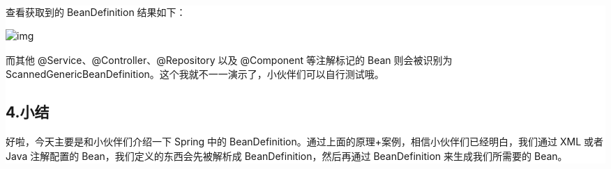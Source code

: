 查看获取到的 BeanDefinition 结果如下：

![img](https://mmbiz.qpic.cn/mmbiz_png/GvtDGKK4uYnSibutG3kH1bMZP5olnOVantenonnDmI4Ewzrpss5PNaMfdnVCZegicXvUibJ7OjXq2JiaVzOhTZC58g/640?wx_fmt=png&tp=webp&wxfrom=5&wx_lazy=1&wx_co=1)

而其他 @Service、@Controller、@Repository 以及 @Component 等注解标记的 Bean 则会被识别为 ScannedGenericBeanDefinition。这个我就不一一演示了，小伙伴们可以自行测试哦。

## 4.小结

好啦，今天主要是和小伙伴们介绍一下 Spring 中的 BeanDefinition。通过上面的原理+案例，相信小伙伴们已经明白，我们通过 XML 或者 Java 注解配置的 Bean，我们定义的东西会先被解析成 BeanDefinition，然后再通过 BeanDefinition 来生成我们所需要的 Bean。